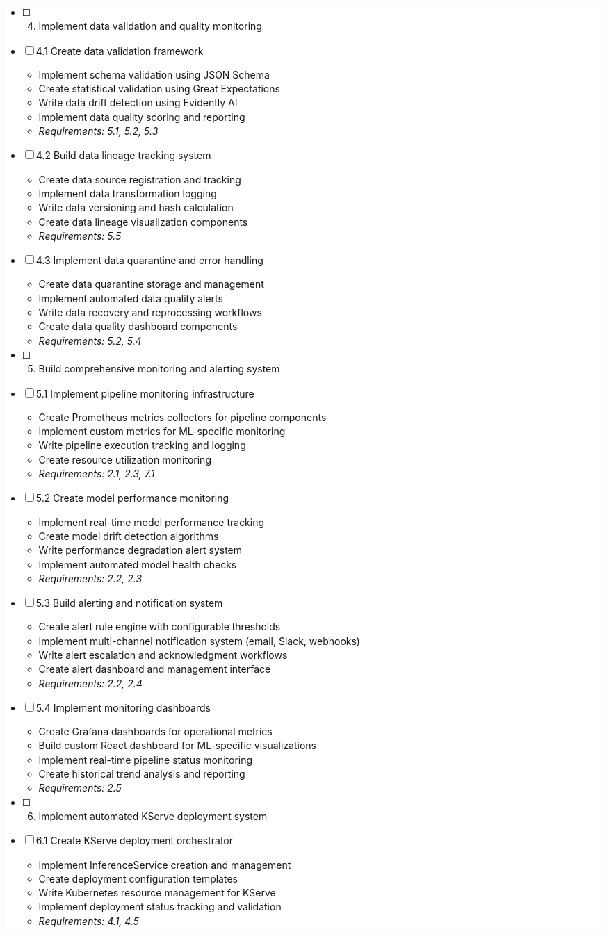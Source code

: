 - [ ] 4. Implement data validation and quality monitoring
- [ ] 4.1 Create data validation framework
  - Implement schema validation using JSON Schema
  - Create statistical validation using Great Expectations
  - Write data drift detection using Evidently AI
  - Implement data quality scoring and reporting
  - _Requirements: 5.1, 5.2, 5.3_

- [ ] 4.2 Build data lineage tracking system
  - Create data source registration and tracking
  - Implement data transformation logging
  - Write data versioning and hash calculation
  - Create data lineage visualization components
  - _Requirements: 5.5_

- [ ] 4.3 Implement data quarantine and error handling
  - Create data quarantine storage and management
  - Implement automated data quality alerts
  - Write data recovery and reprocessing workflows
  - Create data quality dashboard components
  - _Requirements: 5.2, 5.4_

- [ ] 5. Build comprehensive monitoring and alerting system
- [ ] 5.1 Implement pipeline monitoring infrastructure
  - Create Prometheus metrics collectors for pipeline components
  - Implement custom metrics for ML-specific monitoring
  - Write pipeline execution tracking and logging
  - Create resource utilization monitoring
  - _Requirements: 2.1, 2.3, 7.1_

- [ ] 5.2 Create model performance monitoring
  - Implement real-time model performance tracking
  - Create model drift detection algorithms
  - Write performance degradation alert system
  - Implement automated model health checks
  - _Requirements: 2.2, 2.3_

- [ ] 5.3 Build alerting and notification system
  - Create alert rule engine with configurable thresholds
  - Implement multi-channel notification system (email, Slack, webhooks)
  - Write alert escalation and acknowledgment workflows
  - Create alert dashboard and management interface
  - _Requirements: 2.2, 2.4_

- [ ] 5.4 Implement monitoring dashboards
  - Create Grafana dashboards for operational metrics
  - Build custom React dashboard for ML-specific visualizations
  - Implement real-time pipeline status monitoring
  - Create historical trend analysis and reporting
  - _Requirements: 2.5_

- [ ] 6. Implement automated KServe deployment system
- [ ] 6.1 Create KServe deployment orchestrator
  - Implement InferenceService creation and management
  - Create deployment configuration templates
  - Write Kubernetes resource management for KServe
  - Implement deployment status tracking and validation
  - _Requirements: 4.1, 4.5_
